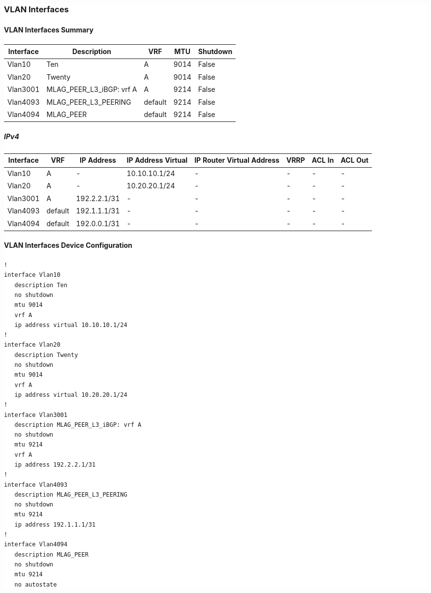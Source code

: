 ### VLAN Interfaces

#### VLAN Interfaces Summary

| Interface | Description | VRF |  MTU | Shutdown |
| --------- | ----------- | --- | ---- | -------- |
| Vlan10 | Ten | A | 9014 | False |
| Vlan20 | Twenty | A | 9014 | False |
| Vlan3001 | MLAG_PEER_L3_iBGP: vrf A | A | 9214 | False |
| Vlan4093 | MLAG_PEER_L3_PEERING | default | 9214 | False |
| Vlan4094 | MLAG_PEER | default | 9214 | False |

##### IPv4

| Interface | VRF | IP Address | IP Address Virtual | IP Router Virtual Address | VRRP | ACL In | ACL Out |
| --------- | --- | ---------- | ------------------ | ------------------------- | ---- | ------ | ------- |
| Vlan10 |  A  |  -  |  10.10.10.1/24  |  -  |  -  |  -  |  -  |
| Vlan20 |  A  |  -  |  10.20.20.1/24  |  -  |  -  |  -  |  -  |
| Vlan3001 |  A  |  192.2.2.1/31  |  -  |  -  |  -  |  -  |  -  |
| Vlan4093 |  default  |  192.1.1.1/31  |  -  |  -  |  -  |  -  |  -  |
| Vlan4094 |  default  |  192.0.0.1/31  |  -  |  -  |  -  |  -  |  -  |

#### VLAN Interfaces Device Configuration

```eos
!
interface Vlan10
   description Ten
   no shutdown
   mtu 9014
   vrf A
   ip address virtual 10.10.10.1/24
!
interface Vlan20
   description Twenty
   no shutdown
   mtu 9014
   vrf A
   ip address virtual 10.20.20.1/24
!
interface Vlan3001
   description MLAG_PEER_L3_iBGP: vrf A
   no shutdown
   mtu 9214
   vrf A
   ip address 192.2.2.1/31
!
interface Vlan4093
   description MLAG_PEER_L3_PEERING
   no shutdown
   mtu 9214
   ip address 192.1.1.1/31
!
interface Vlan4094
   description MLAG_PEER
   no shutdown
   mtu 9214
   no autostate
```